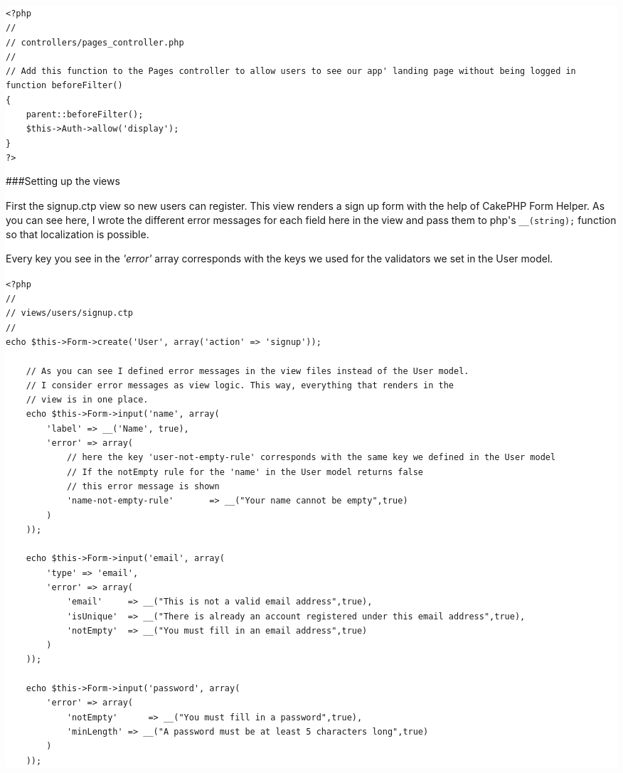 
	<?php
	//
	// controllers/pages_controller.php
	//
	// Add this function to the Pages controller to allow users to see our app' landing page without being logged in
	function beforeFilter()
	{
		parent::beforeFilter();
		$this->Auth->allow('display');
	}
	?>


###Setting up the views

First the signup.ctp view so new users can register.  This view renders a sign
up form with the help of CakePHP Form Helper. As you can see here, I wrote the
different error messages for each field here in the view and pass them to
php's `__(string);` function so that localization is possible.

Every key you see in the *'error'* array corresponds with the keys we used for
the validators we set in the User model.

	<?php
	//
	// views/users/signup.ctp
	//
	echo $this->Form->create('User', array('action' => 'signup'));
	
		// As you can see I defined error messages in the view files instead of the User model.
		// I consider error messages as view logic. This way, everything that renders in the
		// view is in one place.
		echo $this->Form->input('name', array(
			'label' => __('Name', true),
			'error' => array(
				// here the key 'user-not-empty-rule' corresponds with the same key we defined in the User model
				// If the notEmpty rule for the 'name' in the User model returns false
				// this error message is shown
				'name-not-empty-rule'		=> __("Your name cannot be empty",true)
			)
		));
	
		echo $this->Form->input('email', array(
			'type' => 'email',
			'error' => array(
				'email'		=> __("This is not a valid email address",true),
				'isUnique'	=> __("There is already an account registered under this email address",true),
				'notEmpty'	=> __("You must fill in an email address",true)
			)
		));
	
		echo $this->Form->input('password', array(
			'error' => array(
				'notEmpty'		=> __("You must fill in a password",true),
				'minLength'	=> __("A password must be at least 5 characters long",true)
			)
		));
	